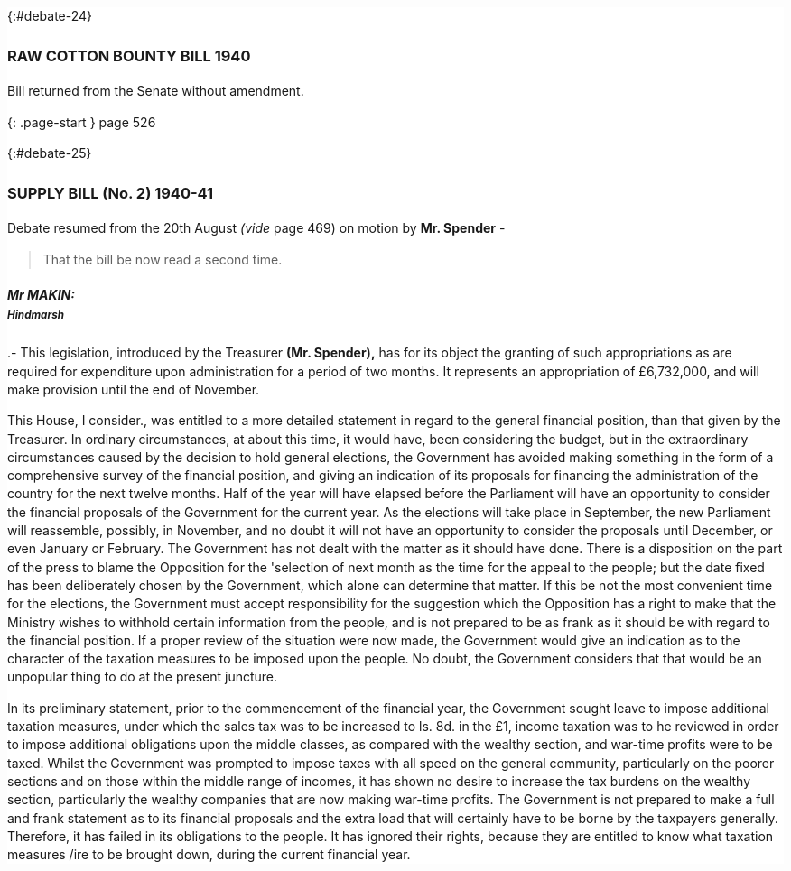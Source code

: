 {:#debate-24}
### RAW COTTON BOUNTY BILL 1940

Bill returned from the Senate without amendment. 

{: .page-start }
page 526

{:#debate-25}
### SUPPLY BILL (No. 2) 1940-41

Debate resumed from the 20th August  *(vide*  page 469) on motion by  **Mr. Spender**  - 

  >That the bill be now read a second time. 

##### Mr MAKIN:<br><small class="text-muted">Hindmarsh</small>

.- This legislation, introduced by the Treasurer  **(Mr. Spender),**  has for its object the granting of such appropriations as are required for expenditure upon administration for a period of two months. It represents an appropriation of £6,732,000, and will make provision until the end of November. 

This House, I consider., was entitled to a more detailed statement in regard to the general financial position, than that given by the Treasurer. In ordinary circumstances, at about this time, it would have, been considering the budget, but in the extraordinary circumstances caused by the decision to hold general elections, the Government has avoided making something in the form of a comprehensive survey of the financial position, and giving an indication of its proposals for financing the administration of the country for the next twelve months. Half of the year will have elapsed before the Parliament will have an opportunity to consider the financial proposals of the Government for the current year. As the elections will take place in September, the new Parliament will reassemble, possibly, in November, and no doubt it will not have an opportunity to consider the proposals until December, or even January or February. The Government has not dealt with the matter as it should have done. There is a disposition on the part of the press to blame the Opposition for the 'selection of next month as the time for the appeal to the  people; but the date fixed has been deliberately chosen by the Government, which alone can determine that matter. If this be not the most convenient time for the elections, the Government must accept responsibility for the suggestion which the Opposition has a right to make that the Ministry wishes to withhold certain information from the people, and is not prepared to be as frank as it should be with regard to the financial position. If a proper review of the situation were now made, the Government would give an indication as to the character of the taxation measures to be imposed upon the people. No doubt, the Government considers that that would be an unpopular thing to do at the present juncture. 

In its preliminary statement, prior to the commencement of the financial year, the Government sought leave to impose additional taxation measures, under which the sales tax was to be increased to ls. 8d. in the £1, income taxation was to he reviewed in order to impose additional obligations upon the middle classes, as compared with the wealthy section, and war-time profits were to be taxed. Whilst the Government was prompted to impose taxes with all speed on the general community, particularly on the poorer sections and on those within the middle range of incomes, it has shown no desire to increase the tax burdens on the wealthy section, particularly the wealthy companies that are now making war-time profits. The Government is not prepared to make a full and frank statement as to its financial proposals and the extra load that will certainly have to be borne by the taxpayers generally. Therefore, it has failed in its obligations to the people. It has ignored their rights, because they are entitled to know what taxation measures /ire to be brought down, during the current financial year. 

